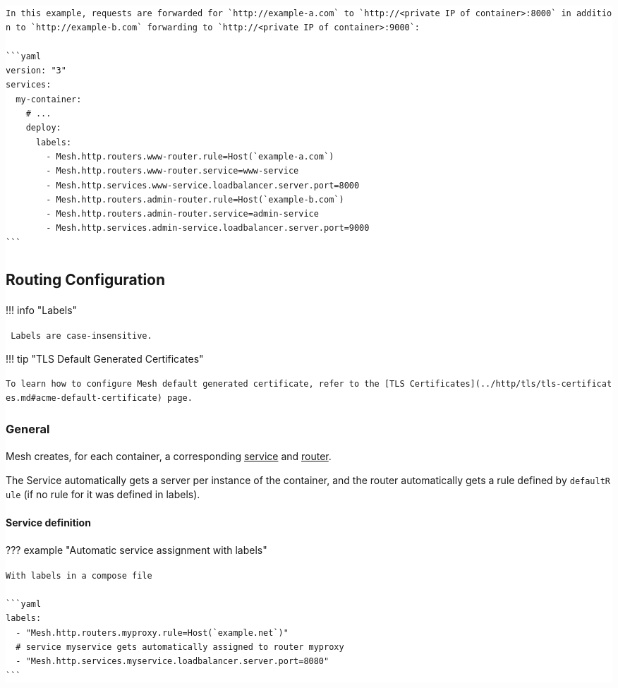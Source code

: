     In this example, requests are forwarded for `http://example-a.com` to `http://<private IP of container>:8000` in addition to `http://example-b.com` forwarding to `http://<private IP of container>:9000`:

    ```yaml
    version: "3"
    services:
      my-container:
        # ...
        deploy:
          labels:
            - Mesh.http.routers.www-router.rule=Host(`example-a.com`)
            - Mesh.http.routers.www-router.service=www-service
            - Mesh.http.services.www-service.loadbalancer.server.port=8000
            - Mesh.http.routers.admin-router.rule=Host(`example-b.com`)
            - Mesh.http.routers.admin-router.service=admin-service
            - Mesh.http.services.admin-service.loadbalancer.server.port=9000
    ```

## Routing Configuration

!!! info "Labels"

     Labels are case-insensitive.

!!! tip "TLS Default Generated Certificates"

    To learn how to configure Mesh default generated certificate, refer to the [TLS Certificates](../http/tls/tls-certificates.md#acme-default-certificate) page.

### General

Mesh creates, for each container, a corresponding [service](../http/load-balancing/service.md) and [router](../http/router/rules-and-priority.md).

The Service automatically gets a server per instance of the container,
and the router automatically gets a rule defined by `defaultRule` (if no rule for it was defined in labels).

#### Service definition

??? example "Automatic service assignment with labels"

    With labels in a compose file

    ```yaml
    labels:
      - "Mesh.http.routers.myproxy.rule=Host(`example.net`)"
      # service myservice gets automatically assigned to router myproxy
      - "Mesh.http.services.myservice.loadbalancer.server.port=8080"
    ```
